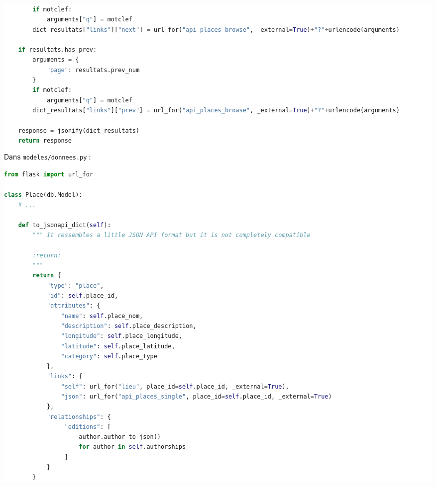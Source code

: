 ``` python
        if motclef:
            arguments["q"] = motclef
        dict_resultats["links"]["next"] = url_for("api_places_browse", _external=True)+"?"+urlencode(arguments)

    if resultats.has_prev:
        arguments = {
            "page": resultats.prev_num
        }
        if motclef:
            arguments["q"] = motclef
        dict_resultats["links"]["prev"] = url_for("api_places_browse", _external=True)+"?"+urlencode(arguments)

    response = jsonify(dict_resultats)
    return response
```

Dans `modeles/donnees.py` :  
``` python
from flask import url_for

class Place(db.Model):
    # ...

    def to_jsonapi_dict(self):
        """ It ressembles a little JSON API format but it is not completely compatible

        :return:
        """
        return {
            "type": "place",
            "id": self.place_id,
            "attributes": {
                "name": self.place_nom,
                "description": self.place_description,
                "longitude": self.place_longitude,
                "latitude": self.place_latitude,
                "category": self.place_type
            },
            "links": {
                "self": url_for("lieu", place_id=self.place_id, _external=True),
                "json": url_for("api_places_single", place_id=self.place_id, _external=True)
            },
            "relationships": {
                 "editions": [
                     author.author_to_json()
                     for author in self.authorships
                 ]
            }
        }
```
